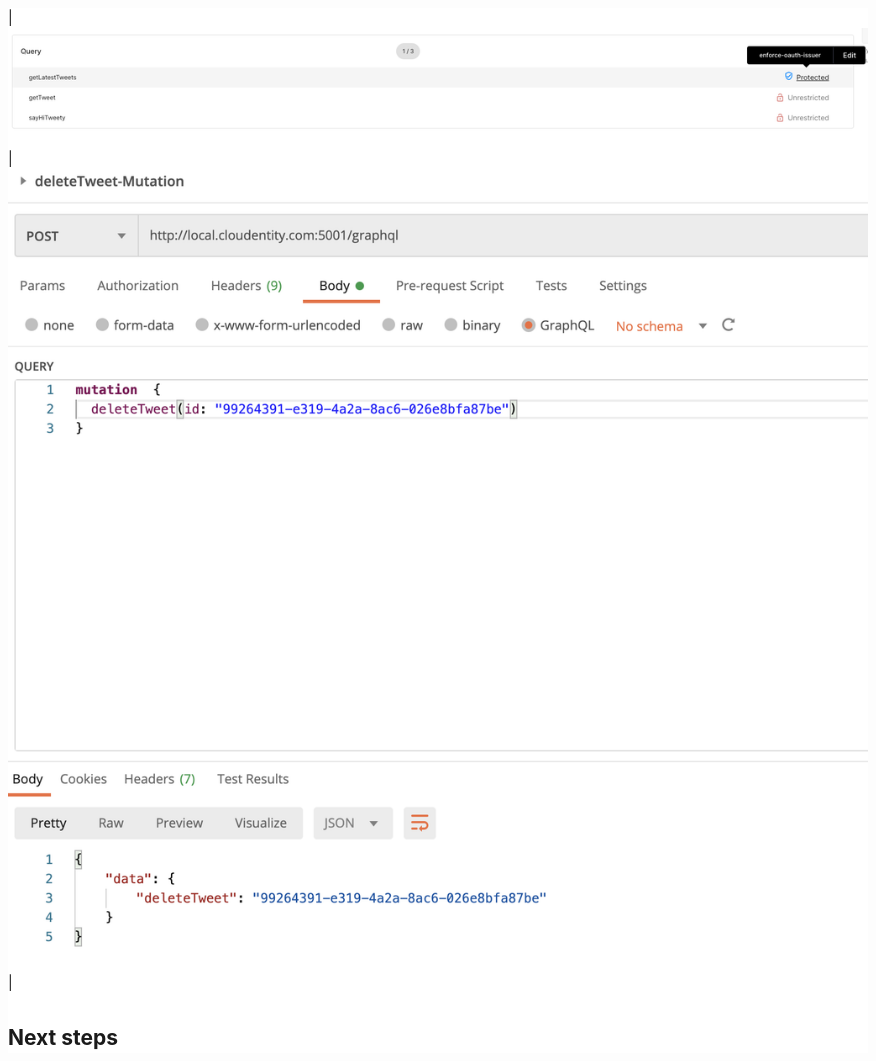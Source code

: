 | ![alt-text-1](graphql-query-enforce.png "title-1") |  ![alt-text-2](graphql-output-no-protection.png "title-2") |


## Next steps
